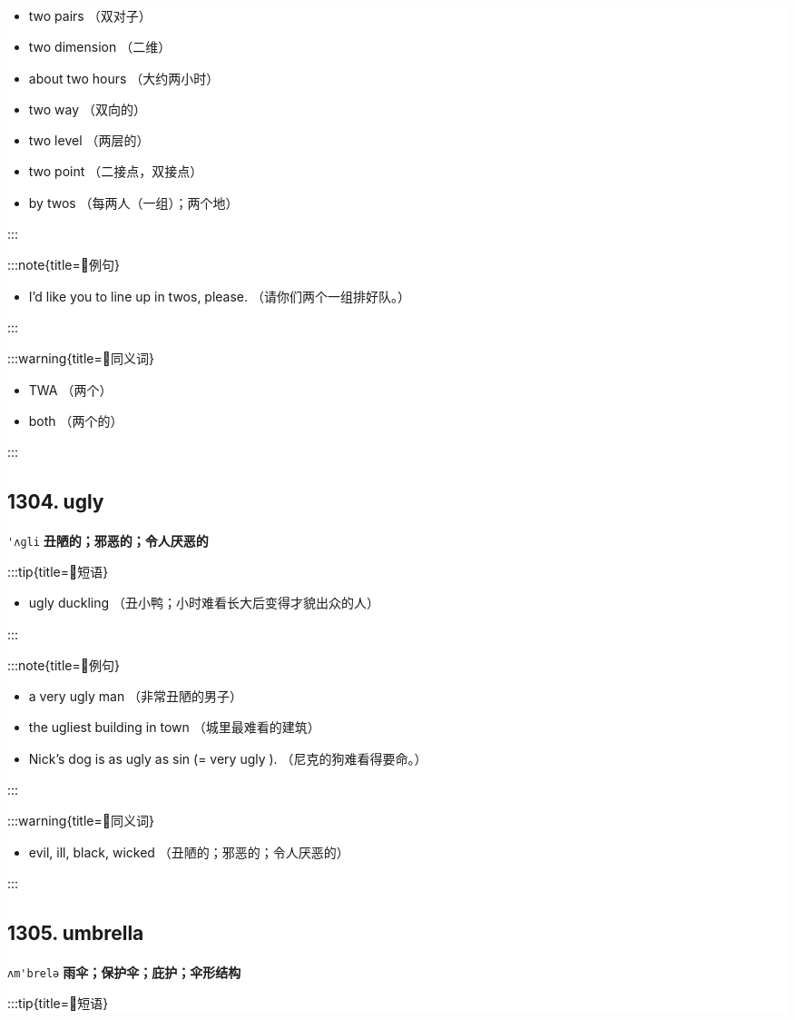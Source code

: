 - two pairs （双对子）

- two dimension （二维）

- about two hours （大约两小时）

- two way （双向的）

- two level （两层的）

- two point （二接点，双接点）

- by twos （每两人（一组）；两个地）

:::

:::note{title=🎤例句}

- I’d like you to line up in twos, please. （请你们两个一组排好队。）

:::

:::warning{title=🤔同义词}

- TWA （两个）

- both （两个的）

:::


## 1304. ugly

`'ʌɡli`  **丑陋的；邪恶的；令人厌恶的**

:::tip{title=🤩短语}

- ugly duckling （丑小鸭；小时难看长大后变得才貌出众的人）

:::

:::note{title=🎤例句}

- a very ugly man （非常丑陋的男子）

- the ugliest building in town （城里最难看的建筑）

- Nick’s dog is as ugly as sin (= very ugly ). （尼克的狗难看得要命。）

:::

:::warning{title=🤔同义词}

- evil, ill, black, wicked （丑陋的；邪恶的；令人厌恶的）

:::


## 1305. umbrella

`ʌm'brelə`  **雨伞；保护伞；庇护；伞形结构**

:::tip{title=🤩短语}
